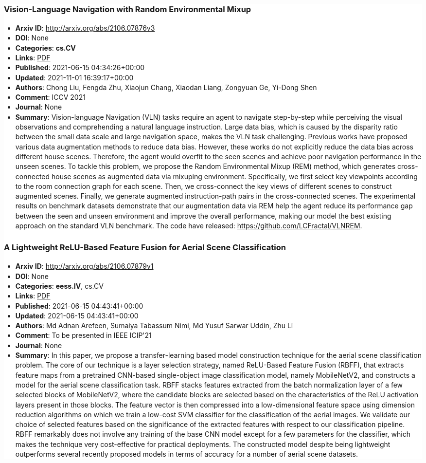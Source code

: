 ### Vision-Language Navigation with Random Environmental Mixup
- **Arxiv ID**: http://arxiv.org/abs/2106.07876v3
- **DOI**: None
- **Categories**: **cs.CV**
- **Links**: [PDF](http://arxiv.org/pdf/2106.07876v3)
- **Published**: 2021-06-15 04:34:26+00:00
- **Updated**: 2021-11-01 16:39:17+00:00
- **Authors**: Chong Liu, Fengda Zhu, Xiaojun Chang, Xiaodan Liang, Zongyuan Ge, Yi-Dong Shen
- **Comment**: ICCV 2021
- **Journal**: None
- **Summary**: Vision-language Navigation (VLN) tasks require an agent to navigate step-by-step while perceiving the visual observations and comprehending a natural language instruction. Large data bias, which is caused by the disparity ratio between the small data scale and large navigation space, makes the VLN task challenging. Previous works have proposed various data augmentation methods to reduce data bias. However, these works do not explicitly reduce the data bias across different house scenes. Therefore, the agent would overfit to the seen scenes and achieve poor navigation performance in the unseen scenes. To tackle this problem, we propose the Random Environmental Mixup (REM) method, which generates cross-connected house scenes as augmented data via mixuping environment. Specifically, we first select key viewpoints according to the room connection graph for each scene. Then, we cross-connect the key views of different scenes to construct augmented scenes. Finally, we generate augmented instruction-path pairs in the cross-connected scenes. The experimental results on benchmark datasets demonstrate that our augmentation data via REM help the agent reduce its performance gap between the seen and unseen environment and improve the overall performance, making our model the best existing approach on the standard VLN benchmark. The code have released: https://github.com/LCFractal/VLNREM.



### A Lightweight ReLU-Based Feature Fusion for Aerial Scene Classification
- **Arxiv ID**: http://arxiv.org/abs/2106.07879v1
- **DOI**: None
- **Categories**: **eess.IV**, cs.CV
- **Links**: [PDF](http://arxiv.org/pdf/2106.07879v1)
- **Published**: 2021-06-15 04:43:41+00:00
- **Updated**: 2021-06-15 04:43:41+00:00
- **Authors**: Md Adnan Arefeen, Sumaiya Tabassum Nimi, Md Yusuf Sarwar Uddin, Zhu Li
- **Comment**: To be presented in IEEE ICIP'21
- **Journal**: None
- **Summary**: In this paper, we propose a transfer-learning based model construction technique for the aerial scene classification problem. The core of our technique is a layer selection strategy, named ReLU-Based Feature Fusion (RBFF), that extracts feature maps from a pretrained CNN-based single-object image classification model, namely MobileNetV2, and constructs a model for the aerial scene classification task. RBFF stacks features extracted from the batch normalization layer of a few selected blocks of MobileNetV2, where the candidate blocks are selected based on the characteristics of the ReLU activation layers present in those blocks. The feature vector is then compressed into a low-dimensional feature space using dimension reduction algorithms on which we train a low-cost SVM classifier for the classification of the aerial images. We validate our choice of selected features based on the significance of the extracted features with respect to our classification pipeline. RBFF remarkably does not involve any training of the base CNN model except for a few parameters for the classifier, which makes the technique very cost-effective for practical deployments. The constructed model despite being lightweight outperforms several recently proposed models in terms of accuracy for a number of aerial scene datasets.
